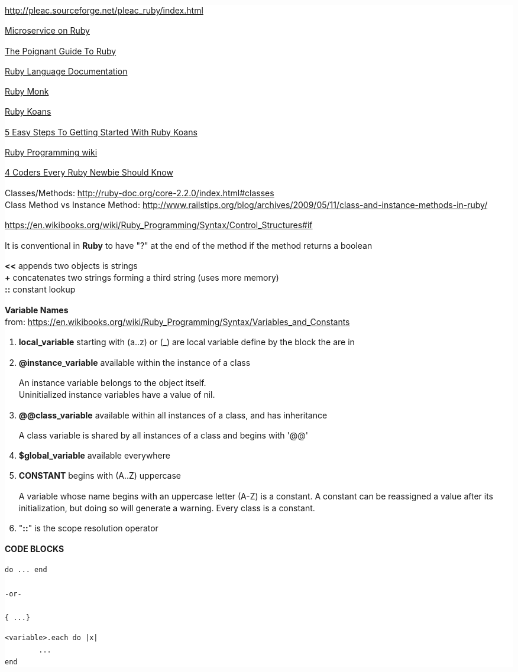 http://pleac.sourceforge.net/pleac_ruby/index.html

[Microservice on Ruby](https://blog.codeship.com/writing-microservice-in-ruby/?utm_campaign=Weekly%20Newsletters&utm_content=microservice%20ruby&utm_medium=newsletter&utm_source=email&utm_campaign=Weekly+Newsletters&utm_source=hs_email&utm_medium=email&utm_content=30928807&_hsenc=p2ANqtz-9x-Uk4feXanPh8FnbWMzMkUO0Zpn_00i6HW_zk5kQeRNigO3uqz9ka8N7K07ugf2YSedW9tni-dm2XKicBcofRq8VOsw&_hsmi=30928807)

[The Poignant Guide To Ruby](http://www.rubyinside.com/media/poignant-guide.pdf)

[Ruby Language Documentation](https://www.ruby-lang.org/en/documentation/)

[Ruby Monk](http://rubymonk.com)

[Ruby Koans](http://rubykoans.com)

[5 Easy Steps To Getting Started With Ruby Koans](http://cjbrock.github.io/blog/2012/10/10/5-easy-steps-to-getting-started-with-ruby-koans/)

[Ruby Programming wiki](https://en.wikibooks.org/wiki/Ruby_Programming)

[4 Coders Every Ruby Newbie Should Know](http://cjbrock.github.io/blog/2012/10/12/4-coders-every-ruby-newbie-should-know/)

Classes/Methods: http://ruby-doc.org/core-2.2.0/index.html#classes  
Class Method vs Instance Method: http://www.railstips.org/blog/archives/2009/05/11/class-and-instance-methods-in-ruby/  

https://en.wikibooks.org/wiki/Ruby_Programming/Syntax/Control_Structures#if  

It is conventional in **Ruby** to have "?" at the end of the method if the method returns a boolean  

**<<** appends two objects is strings  
**+** concatenates two strings forming a third string (uses more memory)  
**::** constant lookup  

**Variable Names**  
from: https://en.wikibooks.org/wiki/Ruby_Programming/Syntax/Variables_and_Constants  
1. **local_variable** starting with (a..z) or (_) are local variable define by the block the are in  
2. **@instance_variable** available within the instance of a class

    An instance variable belongs to the object itself.  
    Uninitialized instance variables have a value of nil.
    
3. **@@class_variable** available within all instances of a class, and has inheritance

    A class variable is shared by all instances of a class and begins with '@@'  
 
4. **$global_variable** available everywhere  
5. **CONSTANT** begins with (A..Z) uppercase  

    A variable whose name begins with an uppercase letter (A-Z) is a constant. A constant can be reassigned a value after its initialization, but doing so will generate a warning. Every class is a constant.  

5. "**::**" is the scope resolution operator  

**CODE BLOCKS**
```
do ... end

-or-

{ ...}
```
```
<variable>.each do |x|
        ...
end
```
